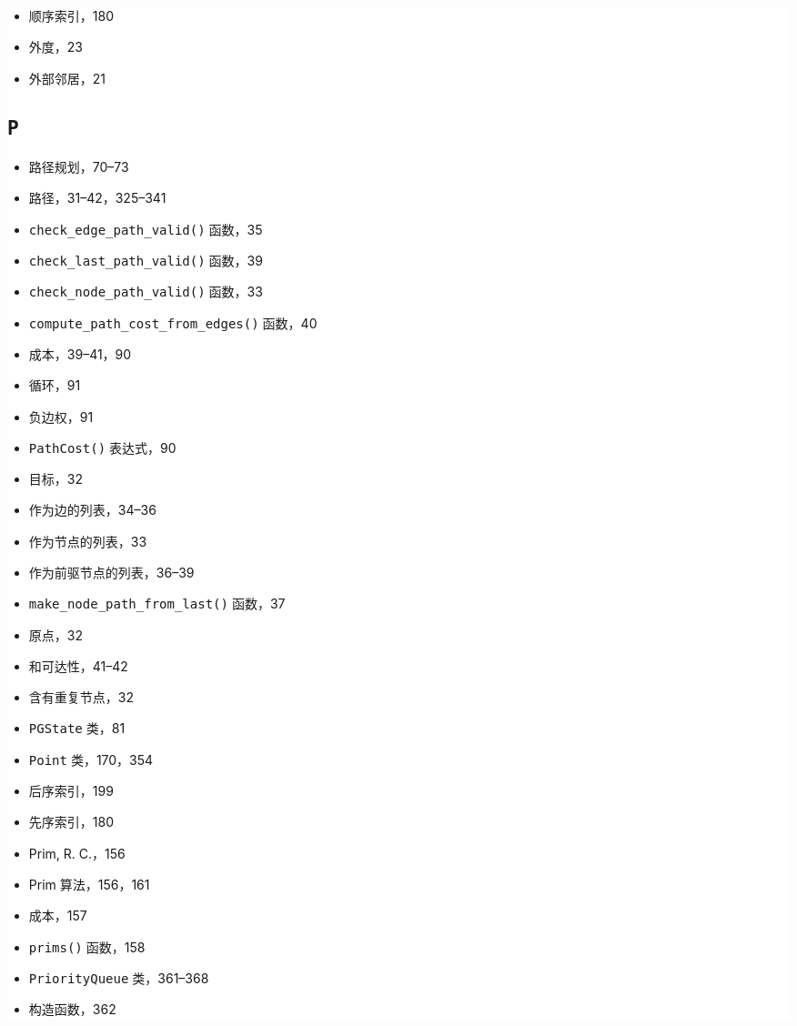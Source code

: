 +   顺序索引，180

+   外度，23

+   外部邻居，21

## <samp class="SANS_Futura_Std_Bold_Condensed_B_11">P</samp>

+   路径规划，70–73

+   路径，31–42，325–341

+   <samp class="SANS_TheSansMonoCd_W5Regular_11">check_edge_path_valid()</samp> 函数，35

+   <samp class="SANS_TheSansMonoCd_W5Regular_11">check_last_path_valid()</samp> 函数，39

+   <samp class="SANS_TheSansMonoCd_W5Regular_11">check_node_path_valid()</samp> 函数，33

+   <samp class="SANS_TheSansMonoCd_W5Regular_11">compute_path_cost_from_edges()</samp> 函数，40

+   成本，39–41，90

+   循环，91

+   负边权，91

+   <samp class="SANS_TheSansMonoCd_W5Regular_11">PathCost()</samp> 表达式，90

+   目标，32

+   作为边的列表，34–36

+   作为节点的列表，33

+   作为前驱节点的列表，36–39

+   <samp class="SANS_TheSansMonoCd_W5Regular_11">make_node_path_from_last()</samp> 函数，37

+   原点，32

+   和可达性，41–42

+   含有重复节点，32

+   <samp class="SANS_TheSansMonoCd_W5Regular_11">PGState</samp> 类，81

+   <samp class="SANS_TheSansMonoCd_W5Regular_11">Point</samp> 类，170，354

+   后序索引，199

+   先序索引，180

+   Prim, R. C.，156

+   Prim 算法，156，161

+   成本，157

+   <samp class="SANS_TheSansMonoCd_W5Regular_11">prims()</samp> 函数，158

+   <samp class="SANS_TheSansMonoCd_W5Regular_11">PriorityQueue</samp> 类，361–368

+   构造函数，362
